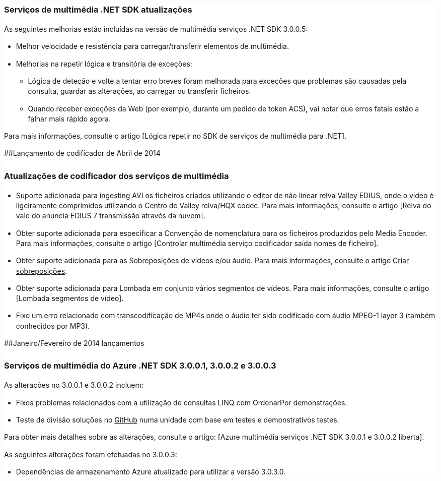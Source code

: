 ### <a name="may_14_donnet_changes"></a>Serviços de multimédia .NET SDK atualizações

As seguintes melhorias estão incluídas na versão de multimédia serviços .NET SDK 3.0.0.5:

* Melhor velocidade e resistência para carregar/transferir elementos de multimédia.

* Melhorias na repetir lógica e transitória de exceções: 

    * Lógica de deteção e volte a tentar erro breves foram melhorada para exceções que problemas são causadas pela consulta, guardar as alterações, ao carregar ou transferir ficheiros. 
    
    * Quando receber exceções da Web (por exemplo, durante um pedido de token ACS), vai notar que erros fatais estão a falhar mais rápido agora.

Para mais informações, consulte o artigo [Lógica repetir no SDK de serviços de multimédia para .NET].

##<a id="april_changes_14"></a>Lançamento de codificador de Abril de 2014

### <a name="april_14_enocer_changes"></a>Atualizações de codificador dos serviços de multimédia

* Suporte adicionada para ingesting AVI os ficheiros criados utilizando o editor de não linear relva Valley EDIUS, onde o vídeo é ligeiramente comprimidos utilizando o Centro de Valley relva/HQX codec. Para mais informações, consulte o artigo [Relva do vale do anuncia EDIUS 7 transmissão através da nuvem].

* Obter suporte adicionada para especificar a Convenção de nomenclatura para os ficheiros produzidos pelo Media Encoder. Para mais informações, consulte o artigo [Controlar multimédia serviço codificador saída nomes de ficheiro].

* Obter suporte adicionada para as Sobreposições de vídeos e/ou áudio. Para mais informações, consulte o artigo [Criar sobreposições].

* Obter suporte adicionada para Lombada em conjunto vários segmentos de vídeos. Para mais informações, consulte o artigo [Lombada segmentos de vídeo].

* Fixo um erro relacionado com transcodificação de MP4s onde o áudio ter sido codificado com áudio MPEG-1 layer 3 (também conhecidos por MP3).


##<a id="jan_feb_changes_14"></a>Janeiro/Fevereiro de 2014 lançamentos

### <a name="jan_fab_14_donnet_changes"></a>Serviços de multimédia do Azure .NET SDK 3.0.0.1, 3.0.0.2 e 3.0.0.3

As alterações no 3.0.0.1 e 3.0.0.2 incluem:

* Fixos problemas relacionados com a utilização de consultas LINQ com OrdenarPor demonstrações.

* Teste de divisão soluções no [GitHub] numa unidade com base em testes e demonstrativos testes.

Para obter mais detalhes sobre as alterações, consulte o artigo: [Azure multimédia serviços .NET SDK 3.0.0.1 e 3.0.0.2 liberta].

As seguintes alterações foram efetuadas no 3.0.0.3:

* Dependências de armazenamento Azure atualizado para utilizar a versão 3.0.3.0. 


[Fórum MSDN de serviços de multimédia do Azure]: http://social.msdn.microsoft.com/forums/azure/home?forum=MediaServices
[Referência da API REST de serviços de multimédia do Azure]: http://msdn.microsoft.com/library/azure/hh973617.aspx 
[Detalhes do preços de serviços de multimédia]: http://azure.microsoft.com/pricing/details/media-services/
[Entrada de metadados]: http://msdn.microsoft.com/library/azure/dn783120.aspx
[Metadados de saída]: http://msdn.microsoft.com/library/azure/dn783217.aspx
[Distribuir conteúdo]: http://msdn.microsoft.com/library/azure/hh973618.aspx
[Indexação ficheiros de multimédia com indexador de multimédia do Microsoft Azure]: http://msdn.microsoft.com/library/azure/dn783455.aspx
[StreamingEndpoint]: http://msdn.microsoft.com/library/azure/dn783468.aspx
[Trabalhar com os serviços de multimédia do Microsoft Azure Live transmissão]: http://msdn.microsoft.com/library/azure/dn783466.aspx
[Utilizar encriptação AES de 128 de dinâmica e o serviço de entrega chave]: http://msdn.microsoft.com/library/azure/dn783457.aspx
[Utilizar encriptação PlayReady dinâmicos e serviço de entrega de licença]: http://msdn.microsoft.com/library/azure/dn783467.aspx
[Preview features]: http://azure.microsoft.com/services/preview/
[Descrição geral dos modelos PlayReady licença de serviços de multimédia]: http://msdn.microsoft.com/library/azure/dn783459.aspx
[Armazenamento de transmissão encriptados conteúdo]: http://msdn.microsoft.com/library/azure/dn783451.aspx
[Azure Classic Portal]: https://manage.windowsazure.com
[Embalagem dinâmica]: http://msdn.microsoft.com/library/azure/jj889436.aspx
[Blogue de Nick Drouin]: http://blog-ndrouin.azurewebsites.net/hls-v3-new-old-thing/
[Proteger sequência suave com PlayReady]: http://msdn.microsoft.com/library/azure/dn189154.aspx
[Volte a tentar lógica nos serviços de multimédia SDK para .NET]: http://msdn.microsoft.com/library/azure/dn745650.aspx
[Relva Valley anuncia EDIUS 7 transmissão através da nuvem]: http://www.streamingmedia.com/Producer/Articles/ReadArticle.aspx?ArticleID=96351&utm_source=dlvr.it&utm_medium=twitter
[Multimédia controlar nomes de ficheiro do codificador saída do serviço]: http://msdn.microsoft.com/library/azure/dn303341.aspx
[Criar sobreposições]: http://msdn.microsoft.com/library/azure/dn640496.aspx
[Lombada segmentos de vídeos]: http://msdn.microsoft.com/library/azure/dn640504.aspx
[Versões de multimédia serviços .NET SDK 3.0.0.1 e 3.0.0.2 Azure]: http://www.gtrifonov.com/2014/02/07/windows-azure-media-services-.net-sdk-3.0.0.2-release/
[Serviço de controlo de acesso do Azure Active Directory (ACS)]: http://msdn.microsoft.com/library/hh147631.aspx
[Ligar a dos serviços de multimédia com os serviços de multimédia SDK para .NET]: http://msdn.microsoft.com/library/azure/jj129571.aspx
[.NET SDK extensões de serviços de multimédia do Azure]: https://github.com/Azure/azure-sdk-for-media-services-extensions/tree/dev
[ferramentas do sdk do Azure]: https://github.com/Azure/azure-sdk-tools
[GitHub]: https://github.com/Azure/azure-sdk-for-media-services
[Gestão de multimédia dos serviços de activos em várias contas de armazenamento]: http://msdn.microsoft.com/library/azure/dn271889.aspx
[Tratamento de multimédia dos serviços de notificações de tarefa]: http://msdn.microsoft.com/library/azure/dn261241.aspx